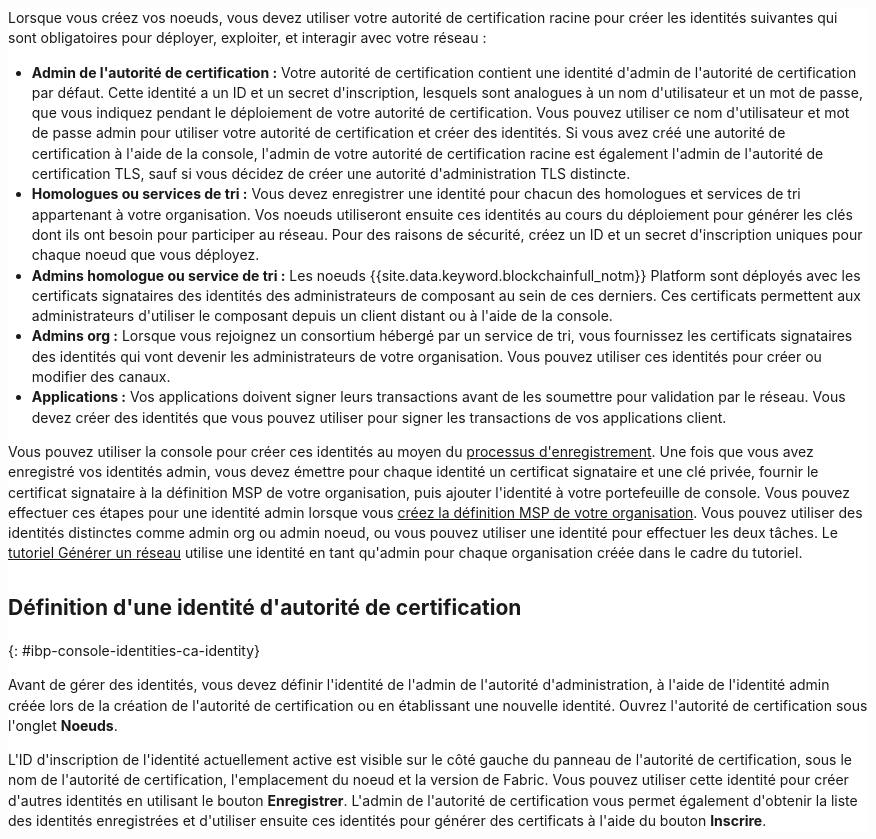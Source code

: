 Lorsque vous créez vos noeuds, vous devez utiliser votre autorité de certification racine pour créer les identités suivantes qui sont obligatoires pour déployer, exploiter, et interagir avec votre réseau :
- **Admin de l'autorité de certification :** Votre autorité de certification contient une identité d'admin de l'autorité de certification par défaut. Cette identité a un ID et un secret d'inscription, lesquels sont analogues à un nom d'utilisateur et un mot de passe, que vous indiquez pendant le déploiement de votre autorité de certification. Vous pouvez utiliser ce nom d'utilisateur et mot de passe admin pour utiliser votre autorité de certification et créer des identités. Si vous avez créé une autorité de certification à l'aide de la console, l'admin de votre autorité de certification racine est également l'admin de l'autorité de certification TLS, sauf si vous décidez de créer une autorité d'administration TLS distincte.
- **Homologues ou services de tri :** Vous devez enregistrer une identité pour chacun des homologues et services de tri appartenant à votre organisation. Vos noeuds utiliseront ensuite ces identités au cours du déploiement pour générer les clés dont ils ont besoin pour participer au réseau. Pour des raisons de sécurité, créez un ID et un secret d'inscription uniques pour chaque noeud que vous déployez.
- **Admins homologue ou service de tri :** Les noeuds {{site.data.keyword.blockchainfull_notm}} Platform sont déployés avec les certificats signataires des identités des administrateurs de composant au sein de ces derniers. Ces certificats permettent aux administrateurs d'utiliser le composant depuis un client distant ou à l'aide de la console.
- **Admins org :** Lorsque vous rejoignez un consortium hébergé par un service de tri, vous fournissez les certificats signataires des identités qui vont devenir les administrateurs de votre organisation. Vous pouvez utiliser ces identités pour créer ou modifier des canaux.
- **Applications :** Vos applications doivent signer leurs transactions avant de les soumettre pour validation par le réseau. Vous devez créer des identités que vous pouvez utiliser pour signer les transactions de vos applications client.

Vous pouvez utiliser la console pour créer ces identités au moyen du [processus d'enregistrement](/docs/services/blockchain/howto?topic=blockchain-ibp-console-identities#ibp-console-identities-register). Une fois que vous avez enregistré vos identités admin, vous devez émettre pour chaque identité un certificat signataire et une clé privée, fournir le certificat signataire à la définition MSP de votre organisation, puis ajouter l'identité à votre portefeuille de console. Vous pouvez effectuer ces étapes pour une identité admin lorsque vous [créez la définition MSP de votre organisation](/docs/services/blockchain/howto?topic=blockchain-ibp-console-organizations#console-organizations-create-msp). Vous pouvez utiliser des identités distinctes comme admin org ou admin noeud, ou vous pouvez utiliser une identité pour effectuer les deux tâches. Le [tutoriel Générer un réseau](/docs/services/blockchain/howto?topic=blockchain-ibp-console-build-network#ibp-console-build-network) utilise une identité en tant qu'admin pour chaque organisation créée dans le cadre du tutoriel.

## Définition d'une identité d'autorité de certification
{: #ibp-console-identities-ca-identity}

Avant de gérer des identités, vous devez définir l'identité de l'admin de l'autorité d'administration, à l'aide de l'identité admin créée lors de la création de l'autorité de certification ou en établissant une nouvelle identité. Ouvrez l'autorité de certification sous l'onglet **Noeuds**.

L'ID d'inscription de l'identité actuellement active est visible sur le côté gauche du panneau de l'autorité de certification, sous le nom de l'autorité de certification, l'emplacement du noeud et la version de Fabric. Vous pouvez utiliser cette identité pour créer d'autres identités en utilisant le bouton **Enregistrer**. L'admin de l'autorité de certification vous permet également d'obtenir la liste des identités enregistrées et d'utiliser ensuite ces identités pour générer des certificats à l'aide du bouton **Inscrire**.
